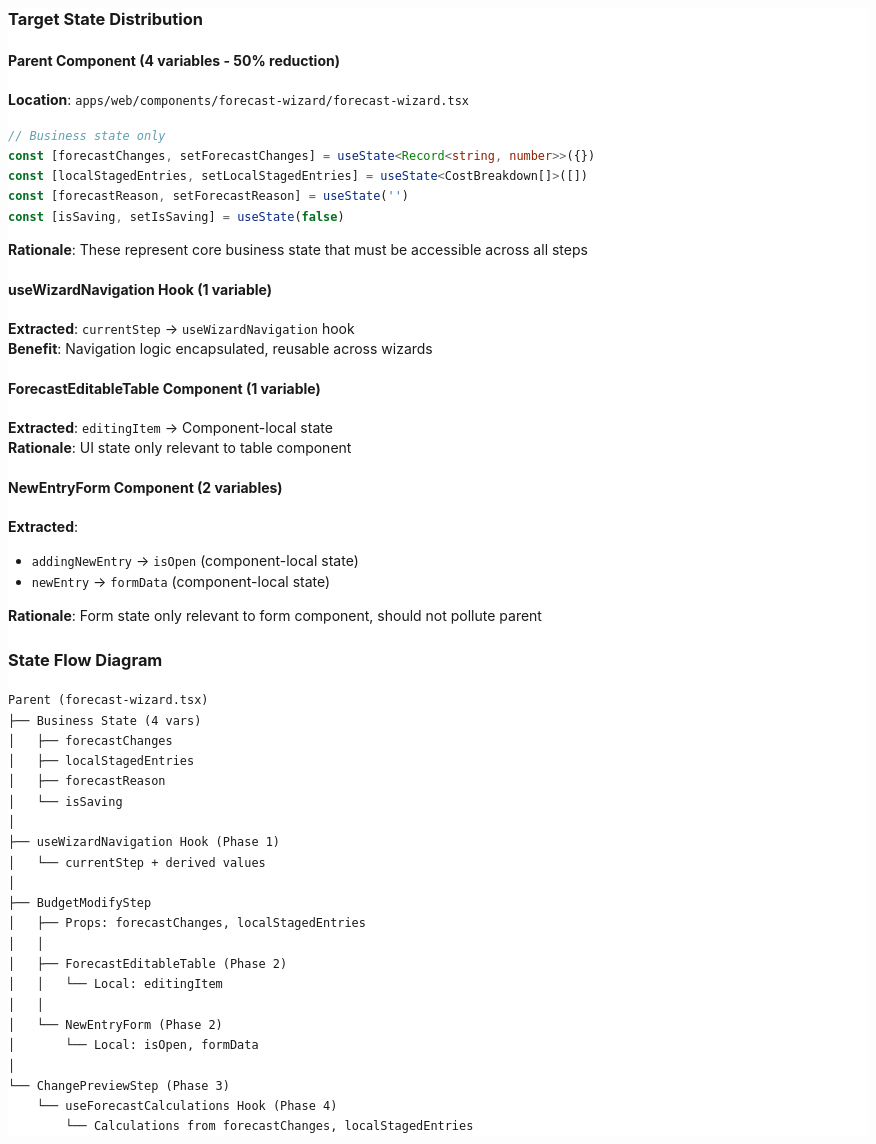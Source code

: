 ### Target State Distribution

#### Parent Component (4 variables - 50% reduction)

**Location**: `apps/web/components/forecast-wizard/forecast-wizard.tsx`

```typescript
// Business state only
const [forecastChanges, setForecastChanges] = useState<Record<string, number>>({})
const [localStagedEntries, setLocalStagedEntries] = useState<CostBreakdown[]>([])
const [forecastReason, setForecastReason] = useState('')
const [isSaving, setIsSaving] = useState(false)
```

**Rationale**: These represent core business state that must be accessible across all steps

#### useWizardNavigation Hook (1 variable)

**Extracted**: `currentStep` → `useWizardNavigation` hook  
**Benefit**: Navigation logic encapsulated, reusable across wizards

#### ForecastEditableTable Component (1 variable)

**Extracted**: `editingItem` → Component-local state  
**Rationale**: UI state only relevant to table component

#### NewEntryForm Component (2 variables)

**Extracted**:
- `addingNewEntry` → `isOpen` (component-local state)
- `newEntry` → `formData` (component-local state)

**Rationale**: Form state only relevant to form component, should not pollute parent

### State Flow Diagram

```
Parent (forecast-wizard.tsx)
├── Business State (4 vars)
│   ├── forecastChanges
│   ├── localStagedEntries
│   ├── forecastReason
│   └── isSaving
│
├── useWizardNavigation Hook (Phase 1)
│   └── currentStep + derived values
│
├── BudgetModifyStep
│   ├── Props: forecastChanges, localStagedEntries
│   │
│   ├── ForecastEditableTable (Phase 2)
│   │   └── Local: editingItem
│   │
│   └── NewEntryForm (Phase 2)
│       └── Local: isOpen, formData
│
└── ChangePreviewStep (Phase 3)
    └── useForecastCalculations Hook (Phase 4)
        └── Calculations from forecastChanges, localStagedEntries
```
